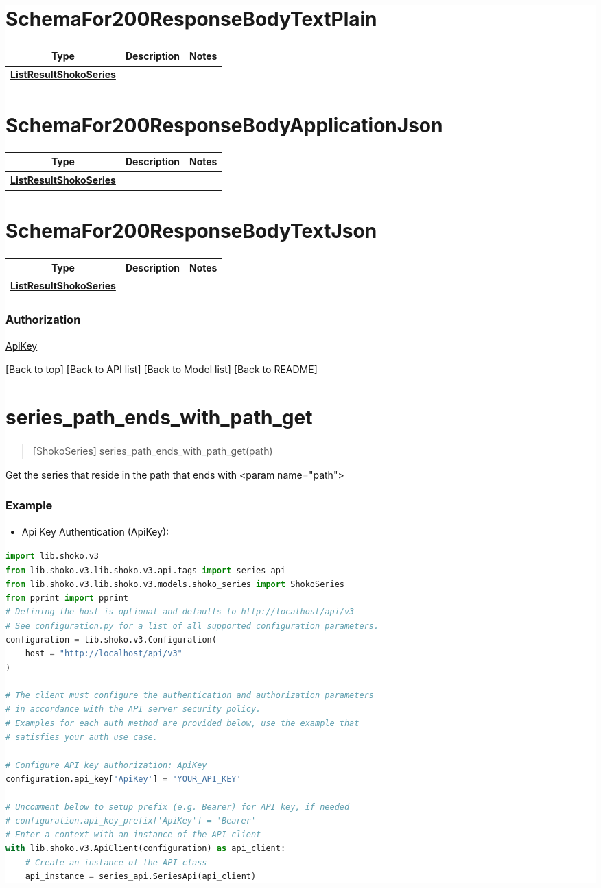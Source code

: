 # SchemaFor200ResponseBodyTextPlain
Type | Description  | Notes
------------- | ------------- | -------------
[**ListResultShokoSeries**](../../models/ListResultShokoSeries.md) |  | 


# SchemaFor200ResponseBodyApplicationJson
Type | Description  | Notes
------------- | ------------- | -------------
[**ListResultShokoSeries**](../../models/ListResultShokoSeries.md) |  | 


# SchemaFor200ResponseBodyTextJson
Type | Description  | Notes
------------- | ------------- | -------------
[**ListResultShokoSeries**](../../models/ListResultShokoSeries.md) |  | 


### Authorization

[ApiKey](../../../README.md#ApiKey)

[[Back to top]](#__pageTop) [[Back to API list]](../../../README.md#documentation-for-api-endpoints) [[Back to Model list]](../../../README.md#documentation-for-models) [[Back to README]](../../../README.md)

# **series_path_ends_with_path_get**
<a id="series_path_ends_with_path_get"></a>
> [ShokoSeries] series_path_ends_with_path_get(path)

Get the series that reside in the path that ends with <param name=\"path\"></param>

### Example

* Api Key Authentication (ApiKey):
```python
import lib.shoko.v3
from lib.shoko.v3.lib.shoko.v3.api.tags import series_api
from lib.shoko.v3.lib.shoko.v3.models.shoko_series import ShokoSeries
from pprint import pprint
# Defining the host is optional and defaults to http://localhost/api/v3
# See configuration.py for a list of all supported configuration parameters.
configuration = lib.shoko.v3.Configuration(
    host = "http://localhost/api/v3"
)

# The client must configure the authentication and authorization parameters
# in accordance with the API server security policy.
# Examples for each auth method are provided below, use the example that
# satisfies your auth use case.

# Configure API key authorization: ApiKey
configuration.api_key['ApiKey'] = 'YOUR_API_KEY'

# Uncomment below to setup prefix (e.g. Bearer) for API key, if needed
# configuration.api_key_prefix['ApiKey'] = 'Bearer'
# Enter a context with an instance of the API client
with lib.shoko.v3.ApiClient(configuration) as api_client:
    # Create an instance of the API class
    api_instance = series_api.SeriesApi(api_client)

```